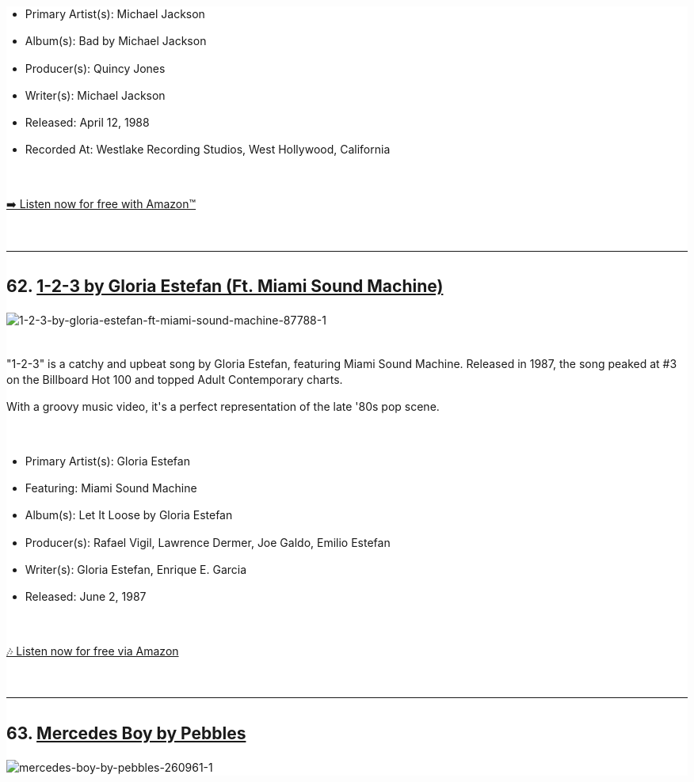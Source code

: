 - Primary Artist(s): Michael Jackson

- Album(s): Bad by Michael Jackson

- Producer(s): Quincy Jones

- Writer(s): Michael Jackson

- Released: April 12, 1988

- Recorded At: Westlake Recording Studios, West Hollywood, California

<br>

[➡️ Listen now for free with Amazon™](https://serp.ly/amazonprime)

<br>

<hr>

## 62. [1-2-3 by Gloria Estefan (Ft. Miami Sound Machine)](https://serp.ly/amazon/1-2-3+by%C2%A0Gloria%C2%A0Estefan+%28Ft.%C2%A0Miami%C2%A0Sound+Machine%29?i=digital-music)

<div class="image"><img alt="1-2-3-by-gloria-estefan-ft-miami-sound-machine-87788-1" height="540" src="https://imagedelivery.net/XRNHhJkVKCwA1q8dBxfEtw/1-2-3-by-gloria-estefan-ft-miami-sound-machine-87788-1/h=540,fit=pad,background=black"/></div>

<br>

"1-2-3" is a catchy and upbeat song by Gloria Estefan, featuring Miami Sound Machine. Released in 1987, the song peaked at #3 on the Billboard Hot 100 and topped Adult Contemporary charts.

With a groovy music video, it's a perfect representation of the late '80s pop scene.

<br>

- Primary Artist(s): Gloria Estefan

- Featuring: Miami Sound Machine

- Album(s): Let It Loose by Gloria Estefan

- Producer(s): Rafael Vigil, Lawrence Dermer, Joe Galdo, Emilio Estefan

- Writer(s): Gloria Estefan, Enrique E. Garcia

- Released: June 2, 1987

<br>

[🎶 Listen now for free via Amazon](https://serp.ly/amazonprime)

<br>

<hr>

## 63. [Mercedes Boy by Pebbles](https://serp.ly/amazon/Mercedes+Boy+by%C2%A0Pebbles?i=digital-music)

<div class="image"><img alt="mercedes-boy-by-pebbles-260961-1" height="540" src="https://imagedelivery.net/XRNHhJkVKCwA1q8dBxfEtw/mercedes-boy-by-pebbles-260961-1/h=540,fit=pad,background=black"/></div>
